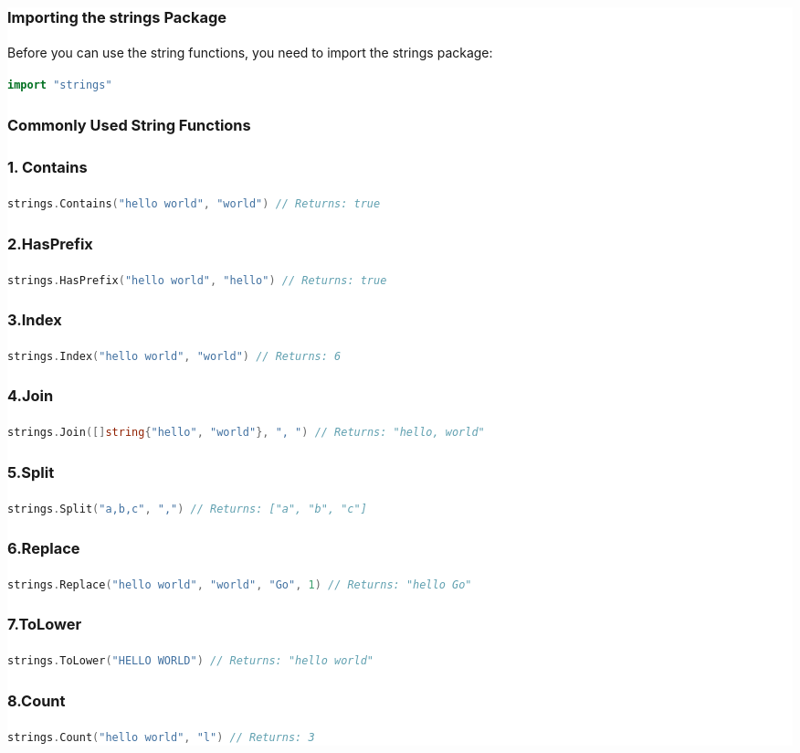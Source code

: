 ### Importing the strings Package

Before you can use the string functions, you need to import the strings package:

```go
import "strings"
```

### Commonly Used String Functions

### 1. Contains

```go
strings.Contains("hello world", "world") // Returns: true
```

### 2.HasPrefix

```go
strings.HasPrefix("hello world", "hello") // Returns: true
```

### 3.Index

```go
strings.Index("hello world", "world") // Returns: 6
```

### 4.Join

```go
strings.Join([]string{"hello", "world"}, ", ") // Returns: "hello, world"
```

### 5.Split

```go
strings.Split("a,b,c", ",") // Returns: ["a", "b", "c"]
```

### 6.Replace

```go
strings.Replace("hello world", "world", "Go", 1) // Returns: "hello Go"
```

### 7.ToLower

```go
strings.ToLower("HELLO WORLD") // Returns: "hello world"
```

### 8.Count

```go
strings.Count("hello world", "l") // Returns: 3
```

